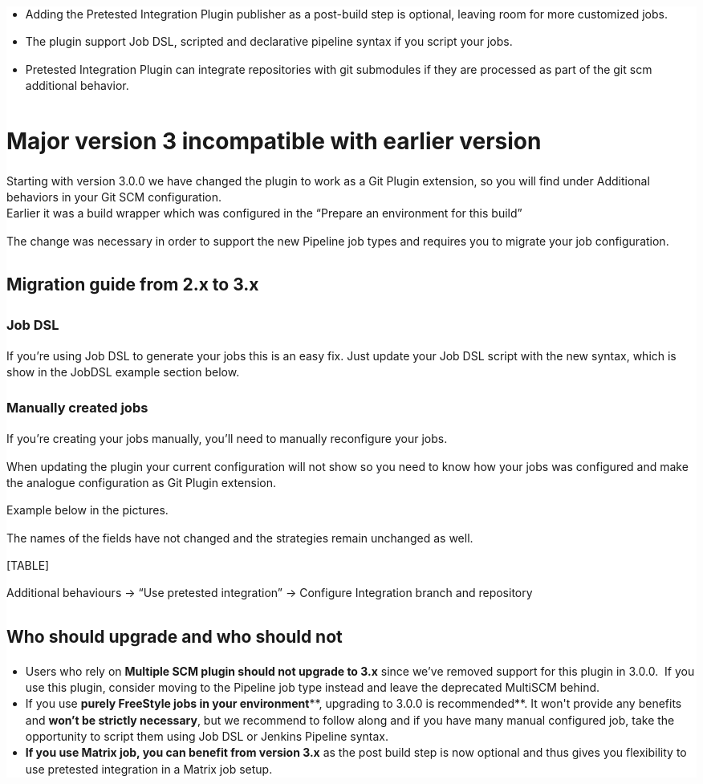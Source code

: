 -   Adding the Pretested Integration Plugin publisher as a post-build
    step is optional, leaving room for more customized jobs.

-   The plugin support Job DSL, scripted and declarative pipeline syntax
    if you script your jobs.

-   Pretested Integration Plugin can integrate repositories with git
    submodules if they are processed as part of the git scm additional
    behavior.

# Major version 3 incompatible with earlier version

Starting with version 3.0.0 we have changed the plugin to work as a Git
Plugin extension, so you will find under Additional behaviors in your
Git SCM configuration.  
Earlier it was a build wrapper which was configured in the “Prepare an
environment for this build”

The change was necessary in order to support the new Pipeline job types
and requires you to migrate your job configuration.

## Migration guide from 2.x to 3.x

### Job DSL

If you’re using Job DSL to generate your jobs this is an easy fix. Just
update your Job DSL script with the new syntax, which is show in the
JobDSL example section below.

### Manually created jobs

If you’re creating your jobs manually, you’ll need to manually
reconfigure your jobs.

When updating the plugin your current configuration will not show so you
need to know how your jobs was configured and make the analogue
configuration as Git Plugin extension.

Example below in the pictures.

The names of the fields have not changed and the strategies remain
unchanged as well.

[TABLE]

  

Additional behaviours → “Use pretested integration” -\> Configure
Integration branch and repository

## Who should upgrade and who should not

-   Users who rely on **Multiple SCM plugin should not upgrade to 3.x**
    since we’ve removed support for this plugin in 3.0.0.  If you use
    this plugin, consider moving to the Pipeline job type instead and
    leave the deprecated MultiSCM behind.
-   If you use **purely FreeStyle jobs in your environment****,
    upgrading to 3.0.0 is recommended**. It won't provide any benefits
    and **won’t be strictly necessary**, but we recommend to follow
    along and if you have many manual configured job, take the
    opportunity to script them using Job DSL or Jenkins Pipeline syntax.
-   **If you use Matrix job, you can benefit from version 3.x** as the
    post build step is now optional and thus gives you flexibility to
    use pretested integration in a Matrix job setup.
